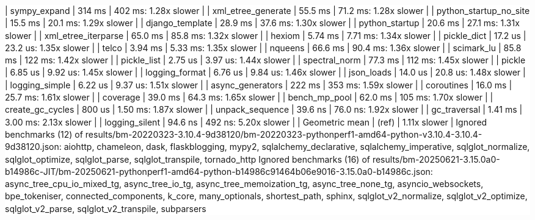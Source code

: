 | sympy_expand             | 314 ms                                                      | 402 ms: 1.28x slower                                                       |
| xml_etree_generate       | 55.5 ms                                                     | 71.2 ms: 1.28x slower                                                      |
| python_startup_no_site   | 15.5 ms                                                     | 20.1 ms: 1.29x slower                                                      |
| django_template          | 28.9 ms                                                     | 37.6 ms: 1.30x slower                                                      |
| python_startup           | 20.6 ms                                                     | 27.1 ms: 1.31x slower                                                      |
| xml_etree_iterparse      | 65.0 ms                                                     | 85.8 ms: 1.32x slower                                                      |
| hexiom                   | 5.74 ms                                                     | 7.71 ms: 1.34x slower                                                      |
| pickle_dict              | 17.2 us                                                     | 23.2 us: 1.35x slower                                                      |
| telco                    | 3.94 ms                                                     | 5.33 ms: 1.35x slower                                                      |
| nqueens                  | 66.6 ms                                                     | 90.4 ms: 1.36x slower                                                      |
| scimark_lu               | 85.8 ms                                                     | 122 ms: 1.42x slower                                                       |
| pickle_list              | 2.75 us                                                     | 3.97 us: 1.44x slower                                                      |
| spectral_norm            | 77.3 ms                                                     | 112 ms: 1.45x slower                                                       |
| pickle                   | 6.85 us                                                     | 9.92 us: 1.45x slower                                                      |
| logging_format           | 6.76 us                                                     | 9.84 us: 1.46x slower                                                      |
| json_loads               | 14.0 us                                                     | 20.8 us: 1.48x slower                                                      |
| logging_simple           | 6.22 us                                                     | 9.37 us: 1.51x slower                                                      |
| async_generators         | 222 ms                                                      | 353 ms: 1.59x slower                                                       |
| coroutines               | 16.0 ms                                                     | 25.7 ms: 1.61x slower                                                      |
| coverage                 | 39.0 ms                                                     | 64.3 ms: 1.65x slower                                                      |
| bench_mp_pool            | 62.0 ms                                                     | 105 ms: 1.70x slower                                                       |
| create_gc_cycles         | 800 us                                                      | 1.50 ms: 1.87x slower                                                      |
| unpack_sequence          | 39.6 ns                                                     | 76.0 ns: 1.92x slower                                                      |
| gc_traversal             | 1.41 ms                                                     | 3.00 ms: 2.13x slower                                                      |
| logging_silent           | 94.6 ns                                                     | 492 ns: 5.20x slower                                                       |
| Geometric mean           | (ref)                                                       | 1.11x slower                                                               |
Ignored benchmarks (12) of results/bm-20220323-3.10.4-9d38120/bm-20220323-pythonperf1-amd64-python-v3.10.4-3.10.4-9d38120.json: aiohttp, chameleon, dask, flaskblogging, mypy2, sqlalchemy_declarative, sqlalchemy_imperative, sqlglot_normalize, sqlglot_optimize, sqlglot_parse, sqlglot_transpile, tornado_http
Ignored benchmarks (16) of results/bm-20250621-3.15.0a0-b14986c-JIT/bm-20250621-pythonperf1-amd64-python-b14986c91464b06e9016-3.15.0a0-b14986c.json: async_tree_cpu_io_mixed_tg, async_tree_io_tg, async_tree_memoization_tg, async_tree_none_tg, asyncio_websockets, bpe_tokeniser, connected_components, k_core, many_optionals, shortest_path, sphinx, sqlglot_v2_normalize, sqlglot_v2_optimize, sqlglot_v2_parse, sqlglot_v2_transpile, subparsers
